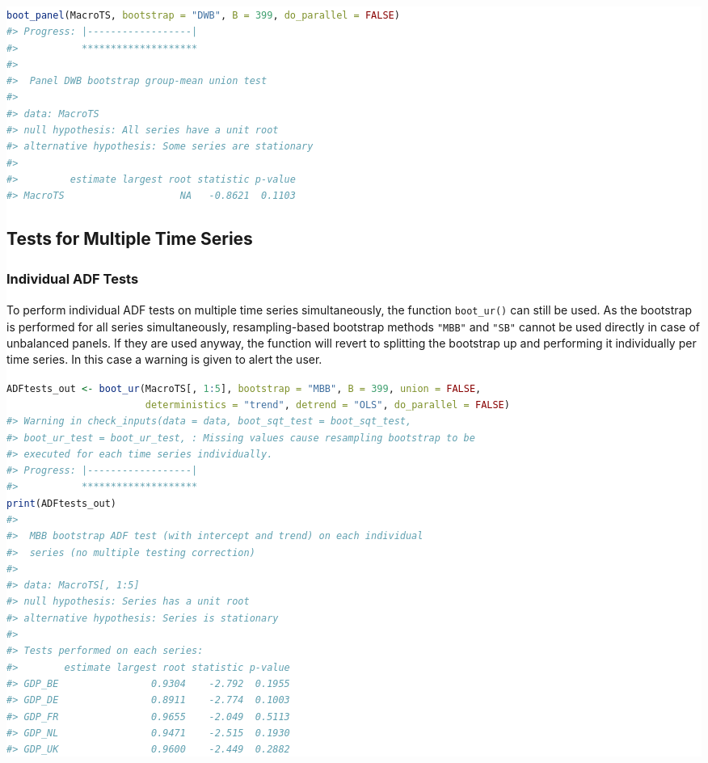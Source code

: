 ``` r
boot_panel(MacroTS, bootstrap = "DWB", B = 399, do_parallel = FALSE)
#> Progress: |------------------| 
#>           ********************
#> 
#>  Panel DWB bootstrap group-mean union test
#> 
#> data: MacroTS
#> null hypothesis: All series have a unit root
#> alternative hypothesis: Some series are stationary
#> 
#>         estimate largest root statistic p-value
#> MacroTS                    NA   -0.8621  0.1103
```

## Tests for Multiple Time Series

### Individual ADF Tests

To perform individual ADF tests on multiple time series simultaneously,
the function `boot_ur()` can still be used. As the bootstrap is
performed for all series simultaneously, resampling-based bootstrap
methods `"MBB"` and `"SB"` cannot be used directly in case of unbalanced
panels. If they are used anyway, the function will revert to splitting
the bootstrap up and performing it individually per time series. In this
case a warning is given to alert the user.

``` r
ADFtests_out <- boot_ur(MacroTS[, 1:5], bootstrap = "MBB", B = 399, union = FALSE, 
                        deterministics = "trend", detrend = "OLS", do_parallel = FALSE)
#> Warning in check_inputs(data = data, boot_sqt_test = boot_sqt_test,
#> boot_ur_test = boot_ur_test, : Missing values cause resampling bootstrap to be
#> executed for each time series individually.
#> Progress: |------------------| 
#>           ********************
print(ADFtests_out)
#> 
#>  MBB bootstrap ADF test (with intercept and trend) on each individual
#>  series (no multiple testing correction)
#> 
#> data: MacroTS[, 1:5]
#> null hypothesis: Series has a unit root
#> alternative hypothesis: Series is stationary
#> 
#> Tests performed on each series: 
#>        estimate largest root statistic p-value
#> GDP_BE                0.9304    -2.792  0.1955
#> GDP_DE                0.8911    -2.774  0.1003
#> GDP_FR                0.9655    -2.049  0.5113
#> GDP_NL                0.9471    -2.515  0.1930
#> GDP_UK                0.9600    -2.449  0.2882
```
